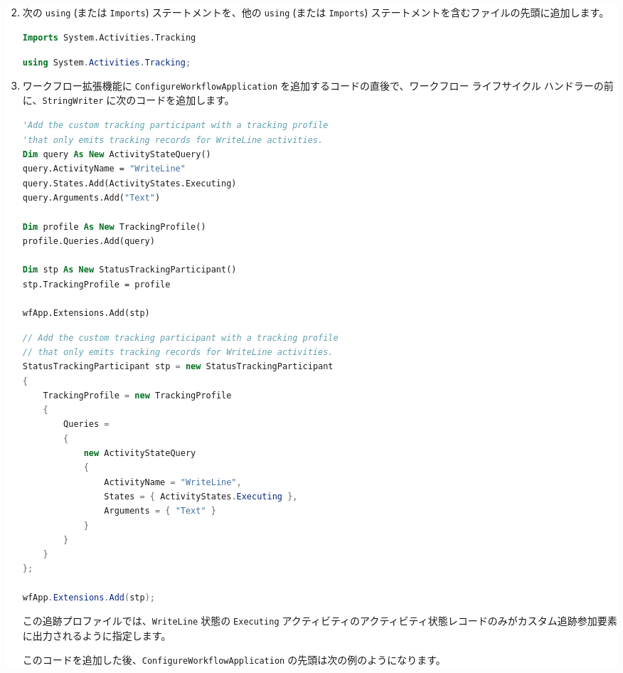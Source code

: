 2. 次の `using` (または `Imports`) ステートメントを、他の `using` (または `Imports`) ステートメントを含むファイルの先頭に追加します。  
  
    ```vb  
    Imports System.Activities.Tracking  
    ```  
  
    ```csharp  
    using System.Activities.Tracking;  
    ```  
  
3. ワークフロー拡張機能に `ConfigureWorkflowApplication` を追加するコードの直後で、ワークフロー ライフサイクル ハンドラーの前に、`StringWriter` に次のコードを追加します。  
  
    ```vb  
    'Add the custom tracking participant with a tracking profile  
    'that only emits tracking records for WriteLine activities.  
    Dim query As New ActivityStateQuery()  
    query.ActivityName = "WriteLine"  
    query.States.Add(ActivityStates.Executing)  
    query.Arguments.Add("Text")  
  
    Dim profile As New TrackingProfile()  
    profile.Queries.Add(query)  
  
    Dim stp As New StatusTrackingParticipant()  
    stp.TrackingProfile = profile  
  
    wfApp.Extensions.Add(stp)  
    ```  
  
    ```csharp  
    // Add the custom tracking participant with a tracking profile  
    // that only emits tracking records for WriteLine activities.  
    StatusTrackingParticipant stp = new StatusTrackingParticipant  
    {  
        TrackingProfile = new TrackingProfile  
        {  
            Queries =
            {  
                new ActivityStateQuery  
                {  
                    ActivityName = "WriteLine",  
                    States = { ActivityStates.Executing },  
                    Arguments = { "Text" }  
                }  
            }  
        }  
    };  
  
    wfApp.Extensions.Add(stp);  
    ```  
  
     この追跡プロファイルでは、`WriteLine` 状態の `Executing` アクティビティのアクティビティ状態レコードのみがカスタム追跡参加要素に出力されるように指定します。  
  
     このコードを追加した後、`ConfigureWorkflowApplication` の先頭は次の例のようになります。  
  